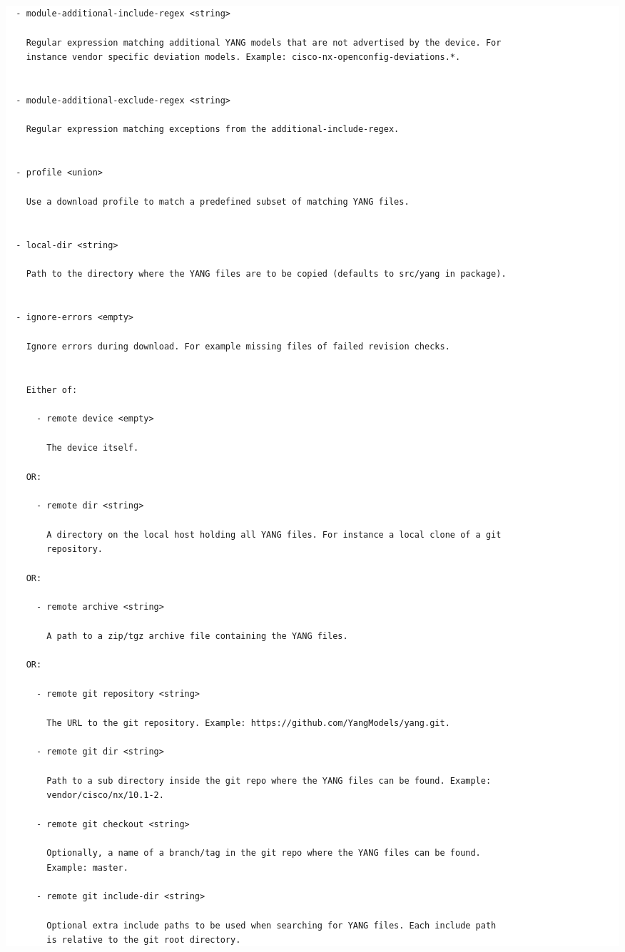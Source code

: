 
      - module-additional-include-regex <string>

        Regular expression matching additional YANG models that are not advertised by the device. For
        instance vendor specific deviation models. Example: cisco-nx-openconfig-deviations.*.


      - module-additional-exclude-regex <string>

        Regular expression matching exceptions from the additional-include-regex.


      - profile <union>

        Use a download profile to match a predefined subset of matching YANG files.


      - local-dir <string>

        Path to the directory where the YANG files are to be copied (defaults to src/yang in package).


      - ignore-errors <empty>

        Ignore errors during download. For example missing files of failed revision checks.


        Either of:

          - remote device <empty>

            The device itself.

        OR:

          - remote dir <string>

            A directory on the local host holding all YANG files. For instance a local clone of a git
            repository.

        OR:

          - remote archive <string>

            A path to a zip/tgz archive file containing the YANG files.

        OR:

          - remote git repository <string>

            The URL to the git repository. Example: https://github.com/YangModels/yang.git.

          - remote git dir <string>

            Path to a sub directory inside the git repo where the YANG files can be found. Example:
            vendor/cisco/nx/10.1-2.

          - remote git checkout <string>

            Optionally, a name of a branch/tag in the git repo where the YANG files can be found.
            Example: master.

          - remote git include-dir <string>

            Optional extra include paths to be used when searching for YANG files. Each include path
            is relative to the git root directory.
